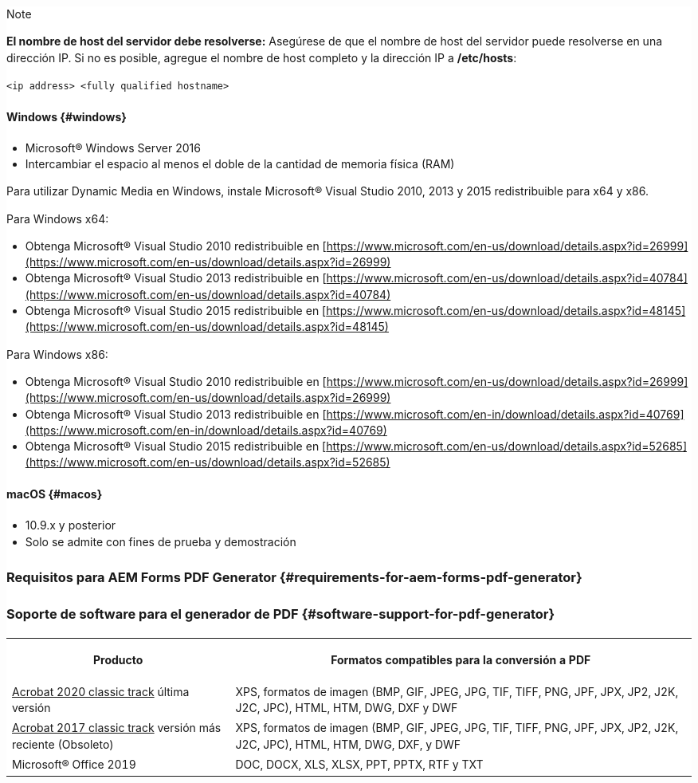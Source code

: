 >[!NOTE]
>
>**El nombre de host del servidor debe resolverse:** Asegúrese de que el nombre de host del servidor puede resolverse en una dirección IP. Si no es posible, agregue el nombre de host completo y la dirección IP a **/etc/hosts**:
>
>`<ip address> <fully qualified hostname>`

#### Windows {#windows}

* Microsoft® Windows Server 2016
* Intercambiar el espacio al menos el doble de la cantidad de memoria física (RAM)

Para utilizar Dynamic Media en Windows, instale Microsoft® Visual Studio 2010, 2013 y 2015 redistribuible para x64 y x86.

Para Windows x64:

* Obtenga Microsoft® Visual Studio 2010 redistribuible en [https://www.microsoft.com/en-us/download/details.aspx?id=26999](https://www.microsoft.com/en-us/download/details.aspx?id=26999)
* Obtenga Microsoft® Visual Studio 2013 redistribuible en [https://www.microsoft.com/en-us/download/details.aspx?id=40784](https://www.microsoft.com/en-us/download/details.aspx?id=40784)
* Obtenga Microsoft® Visual Studio 2015 redistribuible en [https://www.microsoft.com/en-us/download/details.aspx?id=48145](https://www.microsoft.com/en-us/download/details.aspx?id=48145)

Para Windows x86:

* Obtenga Microsoft® Visual Studio 2010 redistribuible en [https://www.microsoft.com/en-us/download/details.aspx?id=26999](https://www.microsoft.com/en-us/download/details.aspx?id=26999)
* Obtenga Microsoft® Visual Studio 2013 redistribuible en [https://www.microsoft.com/en-in/download/details.aspx?id=40769](https://www.microsoft.com/en-in/download/details.aspx?id=40769)
* Obtenga Microsoft® Visual Studio 2015 redistribuible en [https://www.microsoft.com/en-us/download/details.aspx?id=52685](https://www.microsoft.com/en-us/download/details.aspx?id=52685)

#### macOS {#macos}

* 10.9.x y posterior
* Solo se admite con fines de prueba y demostración

### Requisitos para AEM Forms PDF Generator {#requirements-for-aem-forms-pdf-generator}

### Soporte de software para el generador de PDF {#software-support-for-pdf-generator}

<table>
 <tbody>
  <tr>
   <th><p><strong>Producto</strong></p> </th>
   <th><p><strong>Formatos compatibles para la conversión a PDF</strong></p> </th>
  </tr>
  <tr>
   <td><a href="https://helpx.adobe.com/es/acrobat/release-note/release-notes-acrobat-reader.html">Acrobat 2020 classic track</a> última versión</td>
   <td>XPS, formatos de imagen (BMP, GIF, JPEG, JPG, TIF, TIFF, PNG, JPF, JPX, JP2, J2K, J2C, JPC), HTML, HTM, DWG, DXF y DWF</td>
  </tr>
  <tr>
   <td><a href="https://helpx.adobe.com/es/acrobat/release-note/release-notes-acrobat-reader.html">Acrobat 2017 classic track</a> versión más reciente (Obsoleto)</td>
   <td>XPS, formatos de imagen (BMP, GIF, JPEG, JPG, TIF, TIFF, PNG, JPF, JPX, JP2, J2K, J2C, JPC), HTML, HTM, DWG, DXF, y DWF</td>
  </tr>
  <tr>
   <td>Microsoft® Office 2019</td>
   <td>DOC, DOCX, XLS, XLSX, PPT, PPTX, RTF y TXT</td>
  </tr>
